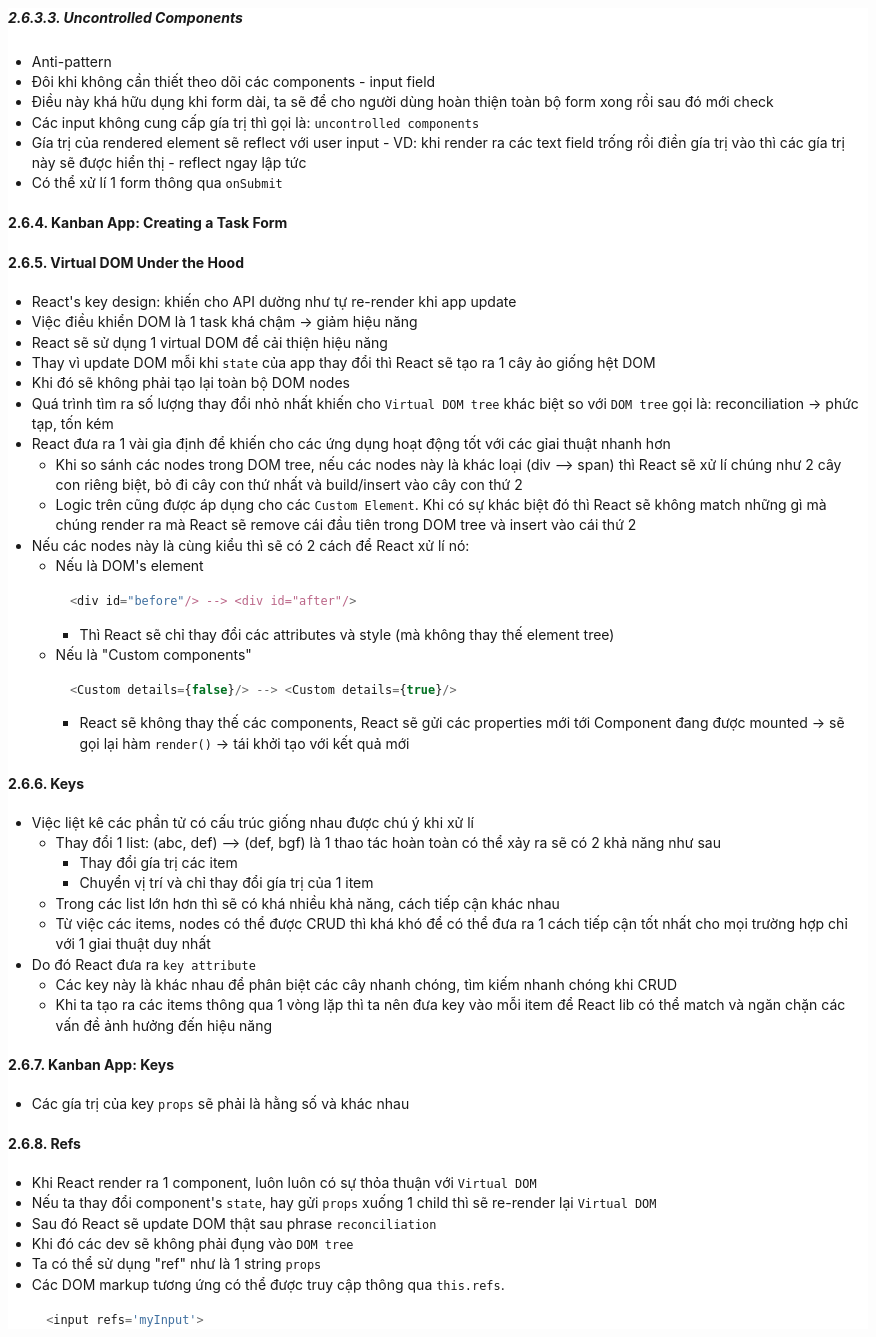   ##### 2.6.3.3. Uncontrolled Components
  * Anti-pattern
  * Đôi khi không cần thiết theo dõi các components - input field
  * Điều này khá hữu dụng khi form dài, ta sẽ để cho người dùng hoàn thiện toàn bộ form xong rồi sau đó mới check
  * Các input không cung cấp gía trị thì gọi là: `uncontrolled components`
  * Gía trị của rendered element sẽ reflect với user input - VD: khi render ra các text field trống rồi điền gía trị vào thì các gía trị này sẽ được hiển thị - reflect ngay lập tức
  * Có thể xử lí 1 form thông qua `onSubmit`
  #### 2.6.4. Kanban App: Creating a Task Form
  #### 2.6.5. Virtual DOM Under the Hood
  * React's key design: khiến cho API dường như tự re-render khi app update
  * Việc điều khiển DOM là 1 task khá chậm -> giảm hiệu năng
  * React sẽ sử dụng 1 virtual DOM để cải thiện hiệu năng
  * Thay vì update DOM mỗi khi `state` của app thay đổi thì React sẽ tạo ra 1 cây ảo giống hệt DOM
  * Khi đó sẽ không phải tạo lại toàn bộ DOM nodes
  * Quá trình tìm ra số lượng thay đổi nhỏ nhất khiến cho `Virtual DOM tree` khác biệt so với `DOM tree` gọi là: reconciliation -> phức tạp, tốn kém
  * React đưa ra 1 vài gỉa định để khiến cho các ứng dụng hoạt động tốt với các gỉai thuật nhanh hơn
    - Khi so sánh các nodes trong DOM tree, nếu các nodes này là khác loại (div --> span) thì React sẽ xử lí chúng như 2 cây con riêng biệt, bỏ đi cây con thứ nhất và build/insert vào cây con thứ 2
    - Logic trên cũng được áp dụng cho các `Custom Element`. Khi có sự khác biệt đó thì React sẽ không match những gì mà chúng render ra mà React sẽ remove cái đầu tiên trong DOM tree và insert vào cái thứ 2
  * Nếu các nodes này là cùng kiểu thì sẽ có 2 cách để React xử lí nó:
    - Nếu là DOM's element
      ```javascript
        <div id="before"/> --> <div id="after"/>
      ```
      * Thì React sẽ chỉ thay đổi các attributes và style (mà không thay thế element tree)
    - Nếu là "Custom components" 
      ```javascript
        <Custom details={false}/> --> <Custom details={true}/>
      ```
      * React sẽ không thay thế các components, React sẽ gửi các properties mới tới Component đang được mounted -> sẽ gọi lại hàm `render()` -> tái khởi tạo với kết quả mới
  #### 2.6.6. Keys
  * Việc liệt kê các phần tử có cấu trúc giống nhau được chú ý khi xử lí
    - Thay đổi 1 list: (abc, def) --> (def, bgf) là 1 thao tác hoàn toàn có thể xảy ra sẽ có 2 khả năng như sau
      * Thay đổi gía trị các item
      * Chuyển vị trí và chỉ thay đổi gía trị của 1 item
    - Trong các list lớn hơn thì sẽ có khá nhiều khả năng, cách tiếp cận khác nhau
    - Từ việc các items, nodes có thể được CRUD thì khá khó để có thể đưa ra 1 cách tiếp cận tốt nhất cho mọi trường hợp chỉ với 1 gỉai thuật duy nhất
  * Do đó React đưa ra `key attribute`
    - Các key này là khác nhau để phân biệt các cây nhanh chóng, tìm kiếm nhanh chóng khi CRUD
    - Khi ta tạo ra các items thông qua 1 vòng lặp thì ta nên đưa key vào mỗi item để React lib có thể match và ngăn chặn các vấn đề ảnh hưởng đến hiệu năng
  #### 2.6.7. Kanban App: Keys
  * Các gía trị của key `props` sẽ phải là hằng số và khác nhau
  #### 2.6.8. Refs
  * Khi React render ra 1 component, luôn luôn có sự thỏa thuận với `Virtual DOM`
  * Nếu ta thay đổi component's `state`, hay gửi `props` xuống 1 child thì sẽ re-render lại `Virtual DOM`
  * Sau đó React sẽ update DOM thật sau phrase `reconciliation`
  * Khi đó các dev sẽ không phải đụng vào `DOM tree`
  * Ta có thể sử dụng "ref" như là 1 string `props`
  * Các DOM markup tương ứng có thể được truy cập thông qua `this.refs`.
    ```javascript 
      <input refs='myInput'> 